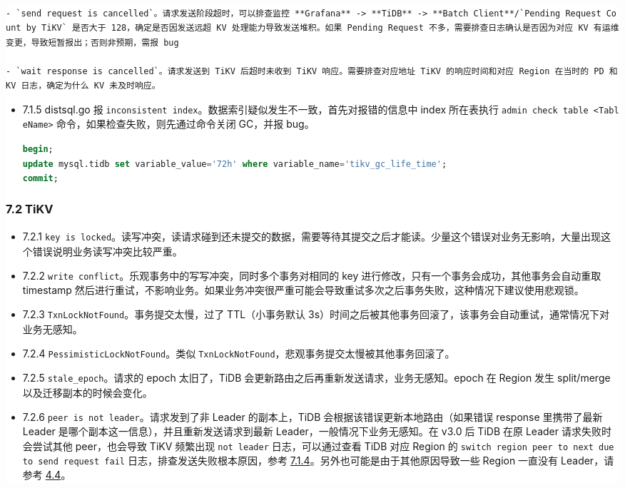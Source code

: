     - `send request is cancelled`。请求发送阶段超时，可以排查监控 **Grafana** -> **TiDB** -> **Batch Client**/`Pending Request Count by TiKV` 是否大于 128，确定是否因发送远超 KV 处理能力导致发送堆积。如果 Pending Request 不多，需要排查日志确认是否因为对应 KV 有运维变更，导致短暂报出；否则非预期，需报 bug

    - `wait response is cancelled`。请求发送到 TiKV 后超时未收到 TiKV 响应。需要排查对应地址 TiKV 的响应时间和对应 Region 在当时的 PD 和 KV 日志，确定为什么 KV 未及时响应。

- 7.1.5 distsql.go 报 `inconsistent index`。数据索引疑似发生不一致，首先对报错的信息中 index 所在表执行 `admin check table <TableName>` 命令，如果检查失败，则先通过命令关闭 GC，并报 bug。
   
    ```sql
    begin;
    update mysql.tidb set variable_value='72h' where variable_name='tikv_gc_life_time';
    commit;
    ```

### 7.2 TiKV

- 7.2.1 `key is locked`。读写冲突，读请求碰到还未提交的数据，需要等待其提交之后才能读。少量这个错误对业务无影响，大量出现这个错误说明业务读写冲突比较严重。

- 7.2.2 `write conflict`。乐观事务中的写写冲突，同时多个事务对相同的 key 进行修改，只有一个事务会成功，其他事务会自动重取 timestamp 然后进行重试，不影响业务。如果业务冲突很严重可能会导致重试多次之后事务失败，这种情况下建议使用悲观锁。

- 7.2.3 `TxnLockNotFound`。事务提交太慢，过了 TTL（小事务默认 3s）时间之后被其他事务回滚了，该事务会自动重试，通常情况下对业务无感知。

- 7.2.4 `PessimisticLockNotFound`。类似 `TxnLockNotFound`，悲观事务提交太慢被其他事务回滚了。

- 7.2.5 `stale_epoch`。请求的 epoch 太旧了，TiDB 会更新路由之后再重新发送请求，业务无感知。epoch 在 Region 发生 split/merge 以及迁移副本的时候会变化。

- 7.2.6 `peer is not leader`。请求发到了非 Leader 的副本上，TiDB 会根据该错误更新本地路由（如果错误 response 里携带了最新 Leader 是哪个副本这一信息），并且重新发送请求到最新 Leader，一般情况下业务无感知。在 v3.0 后 TiDB 在原 Leader 请求失败时会尝试其他 peer，也会导致 TiKV 频繁出现 `not leader` 日志，可以通过查看 TiDB 对应 Region 的 `switch region peer to next due to send request fail` 日志，排查发送失败根本原因，参考 [7.1.4](#71-tidb)。另外也可能是由于其他原因导致一些 Region 一直没有 Leader，请参考 [4.4](#44-某些-tikv-大量掉-leader)。
